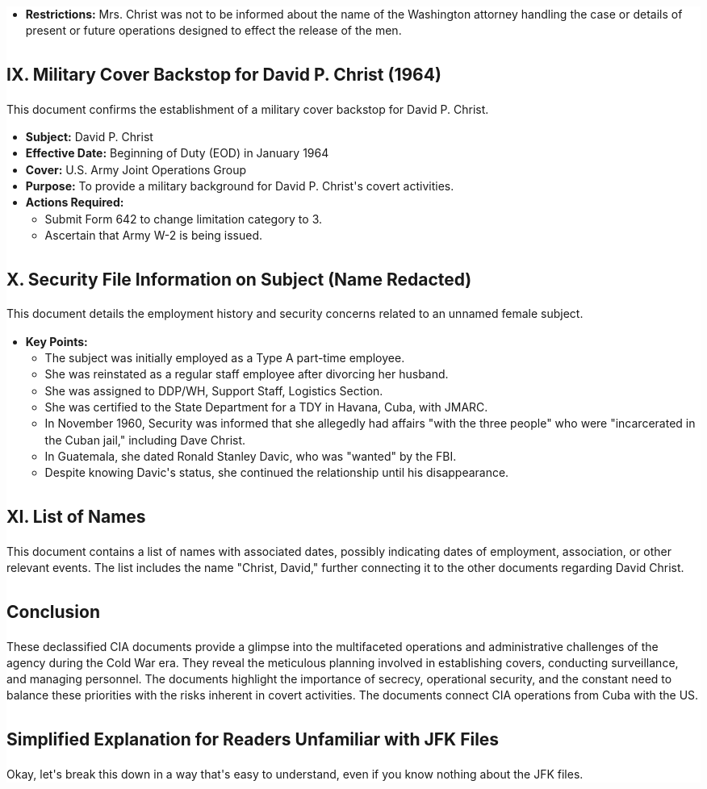*   **Restrictions:** Mrs. Christ was not to be informed about the name of the Washington attorney handling the case or details of present or future operations designed to effect the release of the men.

## IX. Military Cover Backstop for David P. Christ (1964)

This document confirms the establishment of a military cover backstop for David P. Christ.

*   **Subject:** David P. Christ
*   **Effective Date:** Beginning of Duty (EOD) in January 1964
*   **Cover:** U.S. Army Joint Operations Group
*   **Purpose:** To provide a military background for David P. Christ's covert activities.
*   **Actions Required:**
    *   Submit Form 642 to change limitation category to 3.
    *   Ascertain that Army W-2 is being issued.

## X. Security File Information on Subject (Name Redacted)

This document details the employment history and security concerns related to an unnamed female subject.

*   **Key Points:**
    *   The subject was initially employed as a Type A part-time employee.
    *   She was reinstated as a regular staff employee after divorcing her husband.
    *   She was assigned to DDP/WH, Support Staff, Logistics Section.
    *   She was certified to the State Department for a TDY in Havana, Cuba, with JMARC.
    *   In November 1960, Security was informed that she allegedly had affairs "with the three people" who were "incarcerated in the Cuban jail," including Dave Christ.
    *   In Guatemala, she dated Ronald Stanley Davic, who was "wanted" by the FBI.
    *   Despite knowing Davic's status, she continued the relationship until his disappearance.

## XI. List of Names

This document contains a list of names with associated dates, possibly indicating dates of employment, association, or other relevant events. The list includes the name "Christ, David," further connecting it to the other documents regarding David Christ.

## Conclusion

These declassified CIA documents provide a glimpse into the multifaceted operations and administrative challenges of the agency during the Cold War era. They reveal the meticulous planning involved in establishing covers, conducting surveillance, and managing personnel. The documents highlight the importance of secrecy, operational security, and the constant need to balance these priorities with the risks inherent in covert activities. The documents connect CIA operations from Cuba with the US.

## Simplified Explanation for Readers Unfamiliar with JFK Files

Okay, let's break this down in a way that's easy to understand, even if you know nothing about the JFK files.

